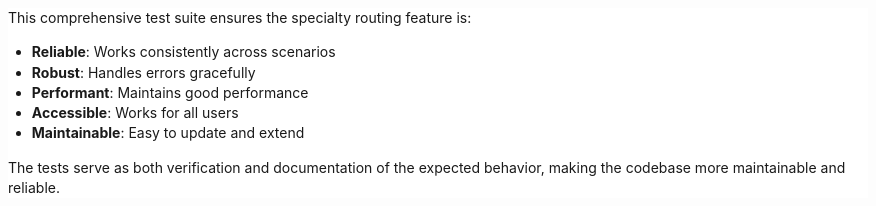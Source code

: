 This comprehensive test suite ensures the specialty routing feature is:
- **Reliable**: Works consistently across scenarios
- **Robust**: Handles errors gracefully
- **Performant**: Maintains good performance
- **Accessible**: Works for all users
- **Maintainable**: Easy to update and extend

The tests serve as both verification and documentation of the expected behavior, making the codebase more maintainable and reliable.